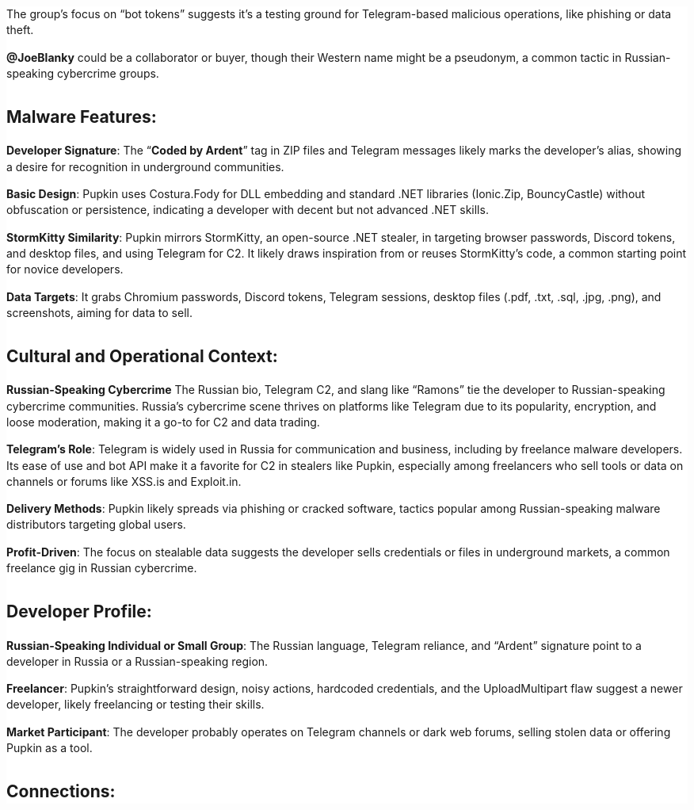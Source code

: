 The group’s focus on “bot tokens” suggests it’s a testing ground for Telegram-based malicious operations, like phishing or data theft.

**@JoeBlanky** could be a collaborator or buyer, though their Western name might be a pseudonym, a common tactic in Russian-speaking cybercrime groups.


## Malware Features:

**Developer Signature**: The “**Coded by Ardent**” tag in ZIP files and Telegram messages likely marks the developer’s alias, showing a desire for recognition in underground communities.

**Basic Design**: Pupkin uses Costura.Fody for DLL embedding and standard .NET libraries (Ionic.Zip, BouncyCastle) without obfuscation or persistence, indicating a developer with decent but not advanced .NET skills.

**StormKitty Similarity**: Pupkin mirrors StormKitty, an open-source .NET stealer, in targeting browser passwords, Discord tokens, and desktop files, and using Telegram for C2. It likely draws inspiration from or reuses StormKitty’s code, a common starting point for novice developers.

**Data Targets**: It grabs Chromium passwords, Discord tokens, Telegram sessions, desktop files (.pdf, .txt, .sql, .jpg, .png), and screenshots, aiming for data to sell.


## Cultural and Operational Context:

**Russian-Speaking Cybercrime** The Russian bio, Telegram C2, and slang like “Ramons” tie the developer to Russian-speaking cybercrime communities. Russia’s cybercrime scene thrives on platforms like Telegram due to its popularity, encryption, and loose moderation, making it a go-to for C2 and data trading.

**Telegram’s Role**: Telegram is widely used in Russia for communication and business, including by freelance malware developers. Its ease of use and bot API make it a favorite for C2 in stealers like Pupkin, especially among freelancers who sell tools or data on channels or forums like XSS.is and Exploit.in.

**Delivery Methods**: Pupkin likely spreads via phishing or cracked software, tactics popular among Russian-speaking malware distributors targeting global users.

**Profit-Driven**: The focus on stealable data suggests the developer sells credentials or files in underground markets, a common freelance gig in Russian cybercrime.


## Developer Profile:

**Russian-Speaking Individual or Small Group**: The Russian language, Telegram reliance, and “Ardent” signature point to a developer in Russia or a Russian-speaking region.

**Freelancer**: Pupkin’s straightforward design, noisy actions, hardcoded credentials, and the UploadMultipart flaw suggest a newer developer, likely freelancing or testing their skills.

**Market Participant**: The developer probably operates on Telegram channels or dark web forums, selling stolen data or offering Pupkin as a tool.


## Connections:
